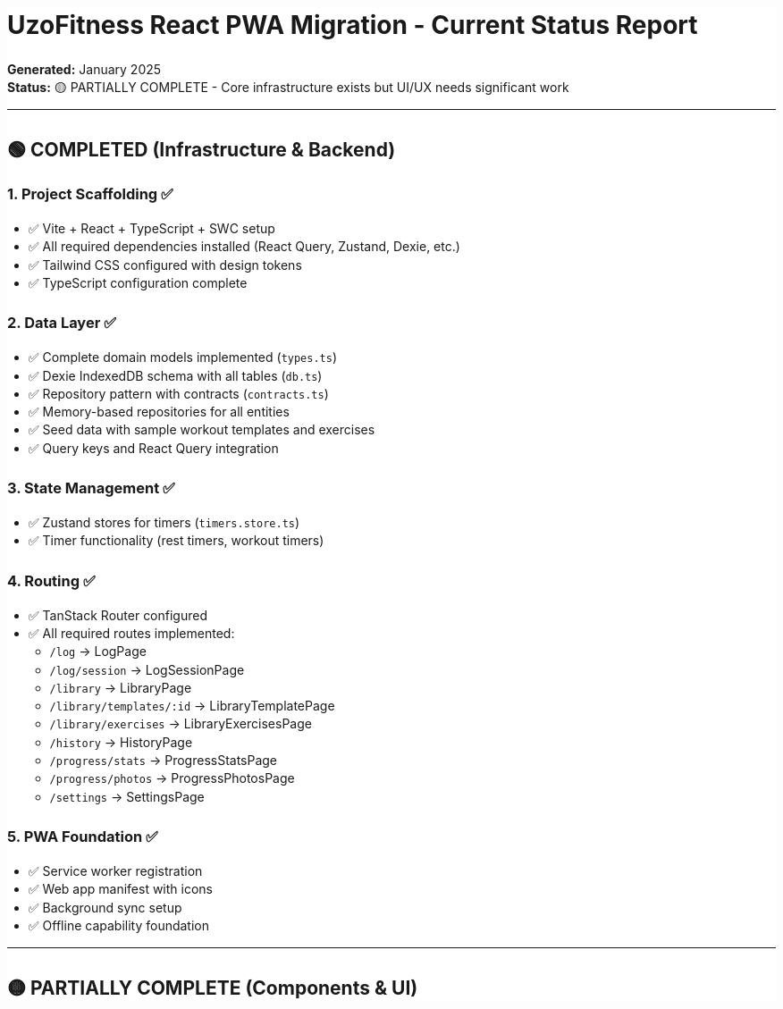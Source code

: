 # UzoFitness React PWA Migration - Current Status Report

**Generated:** January 2025  
**Status:** 🟡 PARTIALLY COMPLETE - Core infrastructure exists but UI/UX needs significant work

---

## 🟢 COMPLETED (Infrastructure & Backend)

### 1. Project Scaffolding ✅
- ✅ Vite + React + TypeScript + SWC setup
- ✅ All required dependencies installed (React Query, Zustand, Dexie, etc.)
- ✅ Tailwind CSS configured with design tokens
- ✅ TypeScript configuration complete

### 2. Data Layer ✅
- ✅ Complete domain models implemented (`types.ts`)
- ✅ Dexie IndexedDB schema with all tables (`db.ts`)
- ✅ Repository pattern with contracts (`contracts.ts`)
- ✅ Memory-based repositories for all entities
- ✅ Seed data with sample workout templates and exercises
- ✅ Query keys and React Query integration

### 3. State Management ✅
- ✅ Zustand stores for timers (`timers.store.ts`)
- ✅ Timer functionality (rest timers, workout timers)

### 4. Routing ✅
- ✅ TanStack Router configured
- ✅ All required routes implemented:
  - `/log` → LogPage
  - `/log/session` → LogSessionPage  
  - `/library` → LibraryPage
  - `/library/templates/:id` → LibraryTemplatePage
  - `/library/exercises` → LibraryExercisesPage
  - `/history` → HistoryPage
  - `/progress/stats` → ProgressStatsPage
  - `/progress/photos` → ProgressPhotosPage
  - `/settings` → SettingsPage

### 5. PWA Foundation ✅
- ✅ Service worker registration
- ✅ Web app manifest with icons
- ✅ Background sync setup
- ✅ Offline capability foundation

---

## 🟡 PARTIALLY COMPLETE (Components & UI)
